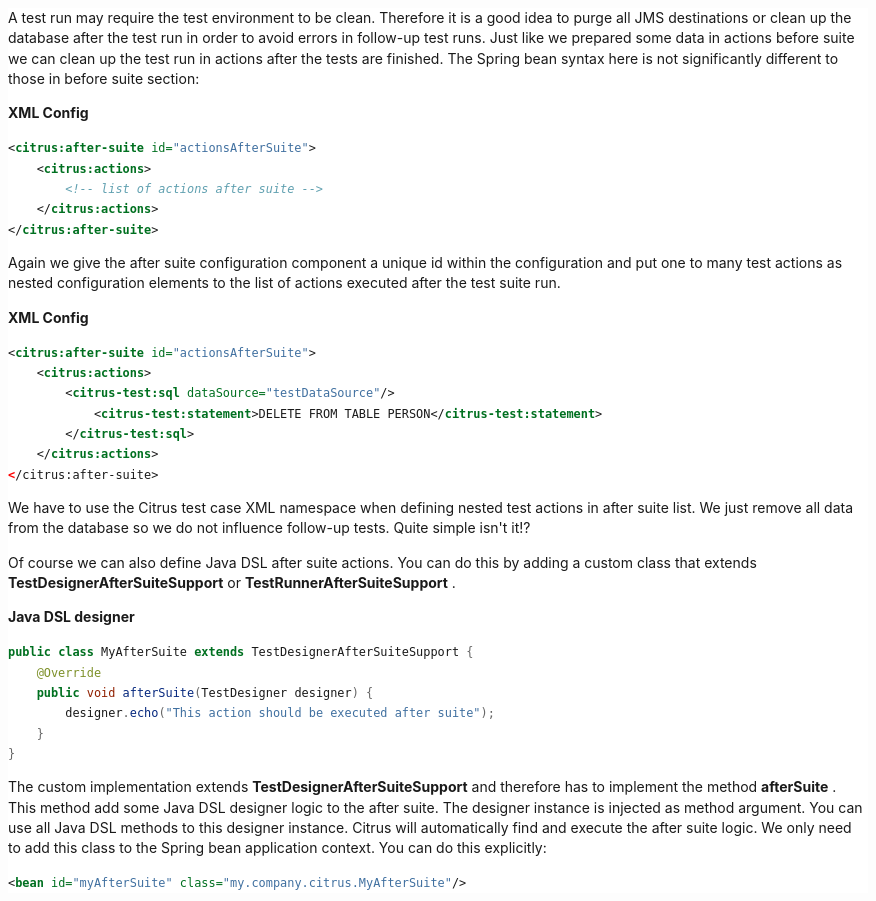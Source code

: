 A test run may require the test environment to be clean. Therefore it is a good idea to purge all JMS destinations or clean up the database after the test run in order to avoid errors in follow-up test runs. Just like we prepared some data in actions before suite we can clean up the test run in actions after the tests are finished. The Spring bean syntax here is not significantly different to those in before suite section:

**XML Config**

```xml
<citrus:after-suite id="actionsAfterSuite">
    <citrus:actions>
        <!-- list of actions after suite -->
    </citrus:actions>
</citrus:after-suite>
```

Again we give the after suite configuration component a unique id within the configuration and put one to many test actions as nested configuration elements to the list of actions executed after the test suite run.

**XML Config**

```xml
<citrus:after-suite id="actionsAfterSuite">
    <citrus:actions>
        <citrus-test:sql dataSource="testDataSource"/>
            <citrus-test:statement>DELETE FROM TABLE PERSON</citrus-test:statement>
        </citrus-test:sql>
    </citrus:actions>
</citrus:after-suite>
```

We have to use the Citrus test case XML namespace when defining nested test actions in after suite list. We just remove all data from the database so we do not influence follow-up tests. Quite simple isn't it!?

Of course we can also define Java DSL after suite actions. You can do this by adding a custom class that extends **TestDesignerAfterSuiteSupport** or **TestRunnerAfterSuiteSupport** .

**Java DSL designer**

```java
public class MyAfterSuite extends TestDesignerAfterSuiteSupport {
    @Override
    public void afterSuite(TestDesigner designer) {
        designer.echo("This action should be executed after suite");
    }
}
```

The custom implementation extends **TestDesignerAfterSuiteSupport** and therefore has to implement the method **afterSuite** . This method add some Java DSL designer logic to the after suite. The designer instance is injected as method argument. You can use all Java DSL methods to this designer instance. Citrus will automatically find and execute the after suite logic. We only need to add this class to the Spring bean application context. You can do this explicitly:

```xml
<bean id="myAfterSuite" class="my.company.citrus.MyAfterSuite"/>
```
